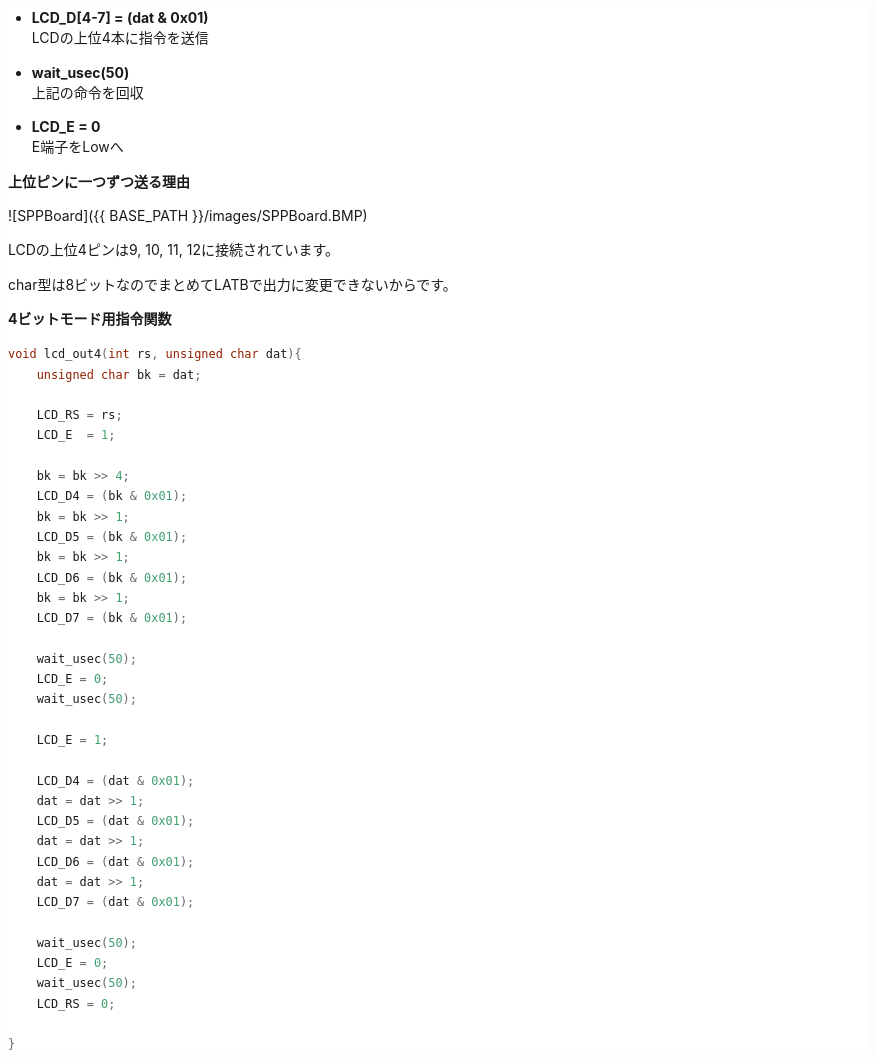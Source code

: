 - **LCD_D\[4-7\] = (dat & 0x01)**  
  LCDの上位4本に指令を送信

- **wait_usec(50)**  
  上記の命令を回収

- **LCD_E = 0**  
  E端子をLowへ

**上位ピンに一つずつ送る理由**

![SPPBoard]({{ BASE_PATH }}/images/SPPBoard.BMP)

LCDの上位4ピンは9, 10, 11, 12に接続されています。

char型は8ビットなのでまとめてLATBで出力に変更できないからです。

**4ビットモード用指令関数**

```c
void lcd_out4(int rs, unsigned char dat){
    unsigned char bk = dat;

    LCD_RS = rs;
    LCD_E  = 1;
    
    bk = bk >> 4;
    LCD_D4 = (bk & 0x01);
    bk = bk >> 1;
    LCD_D5 = (bk & 0x01);
    bk = bk >> 1;
    LCD_D6 = (bk & 0x01);
    bk = bk >> 1;
    LCD_D7 = (bk & 0x01);

    wait_usec(50);
    LCD_E = 0;
    wait_usec(50);

    LCD_E = 1;

    LCD_D4 = (dat & 0x01);
    dat = dat >> 1;
    LCD_D5 = (dat & 0x01);
    dat = dat >> 1;
    LCD_D6 = (dat & 0x01);
    dat = dat >> 1;
    LCD_D7 = (dat & 0x01);

    wait_usec(50);
    LCD_E = 0;
    wait_usec(50);
    LCD_RS = 0;

}
```
